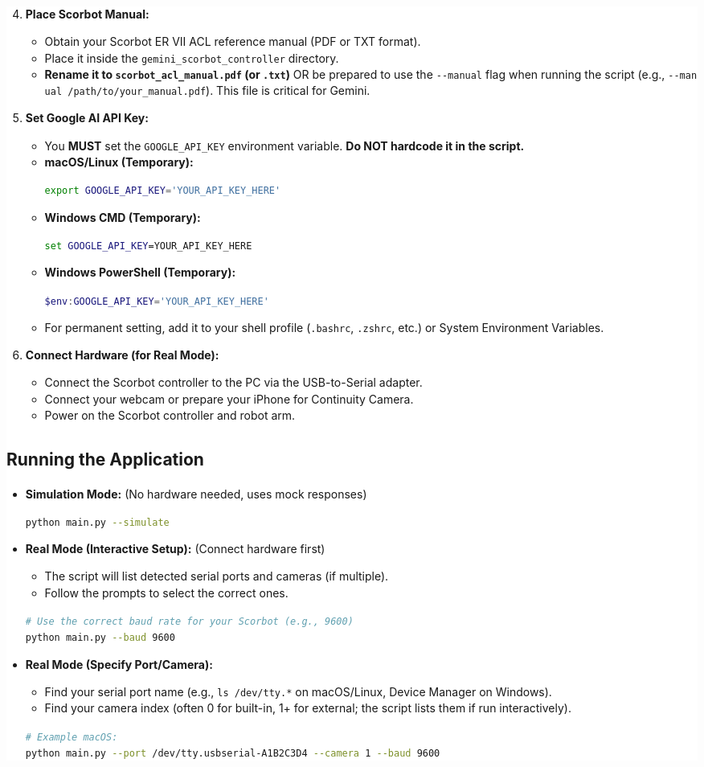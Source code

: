 4.  **Place Scorbot Manual:**
    *   Obtain your Scorbot ER VII ACL reference manual (PDF or TXT format).
    *   Place it inside the `gemini_scorbot_controller` directory.
    *   **Rename it to `scorbot_acl_manual.pdf` (or `.txt`)** OR be prepared to use the `--manual` flag when running the script (e.g., `--manual /path/to/your_manual.pdf`). This file is critical for Gemini.

5.  **Set Google AI API Key:**
    *   You **MUST** set the `GOOGLE_API_KEY` environment variable. **Do NOT hardcode it in the script.**
    *   **macOS/Linux (Temporary):**
        ```bash
        export GOOGLE_API_KEY='YOUR_API_KEY_HERE'
        ```
    *   **Windows CMD (Temporary):**
        ```cmd
        set GOOGLE_API_KEY=YOUR_API_KEY_HERE
        ```
    *   **Windows PowerShell (Temporary):**
        ```powershell
        $env:GOOGLE_API_KEY='YOUR_API_KEY_HERE'
        ```
    *   For permanent setting, add it to your shell profile (`.bashrc`, `.zshrc`, etc.) or System Environment Variables.

6.  **Connect Hardware (for Real Mode):**
    *   Connect the Scorbot controller to the PC via the USB-to-Serial adapter.
    *   Connect your webcam or prepare your iPhone for Continuity Camera.
    *   Power on the Scorbot controller and robot arm.

## Running the Application

*   **Simulation Mode:** (No hardware needed, uses mock responses)
    ```bash
    python main.py --simulate
    ```

*   **Real Mode (Interactive Setup):** (Connect hardware first)
    *   The script will list detected serial ports and cameras (if multiple).
    *   Follow the prompts to select the correct ones.
    ```bash
    # Use the correct baud rate for your Scorbot (e.g., 9600)
    python main.py --baud 9600
    ```

*   **Real Mode (Specify Port/Camera):**
    *   Find your serial port name (e.g., `ls /dev/tty.*` on macOS/Linux, Device Manager on Windows).
    *   Find your camera index (often 0 for built-in, 1+ for external; the script lists them if run interactively).
    ```bash
    # Example macOS:
    python main.py --port /dev/tty.usbserial-A1B2C3D4 --camera 1 --baud 9600
